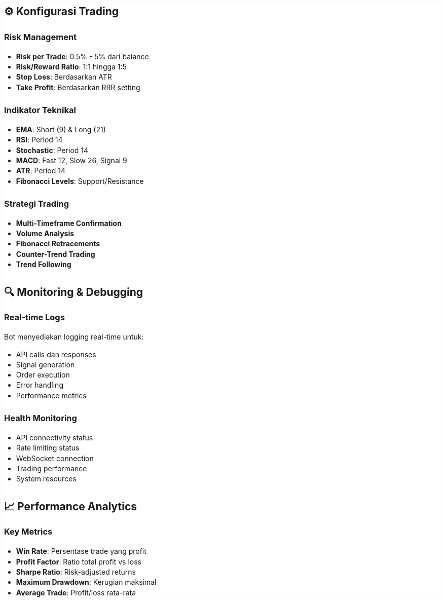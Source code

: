 ## ⚙️ Konfigurasi Trading

### Risk Management
- **Risk per Trade**: 0.5% - 5% dari balance
- **Risk/Reward Ratio**: 1:1 hingga 1:5
- **Stop Loss**: Berdasarkan ATR
- **Take Profit**: Berdasarkan RRR setting

### Indikator Teknikal
- **EMA**: Short (9) & Long (21)
- **RSI**: Period 14
- **Stochastic**: Period 14
- **MACD**: Fast 12, Slow 26, Signal 9
- **ATR**: Period 14
- **Fibonacci Levels**: Support/Resistance

### Strategi Trading
- **Multi-Timeframe Confirmation**
- **Volume Analysis**
- **Fibonacci Retracements**
- **Counter-Trend Trading**
- **Trend Following**

## 🔍 Monitoring & Debugging

### Real-time Logs
Bot menyediakan logging real-time untuk:
- API calls dan responses
- Signal generation
- Order execution
- Error handling
- Performance metrics

### Health Monitoring
- API connectivity status
- Rate limiting status
- WebSocket connection
- Trading performance
- System resources

## 📈 Performance Analytics

### Key Metrics
- **Win Rate**: Persentase trade yang profit
- **Profit Factor**: Ratio total profit vs loss
- **Sharpe Ratio**: Risk-adjusted returns
- **Maximum Drawdown**: Kerugian maksimal
- **Average Trade**: Profit/loss rata-rata
